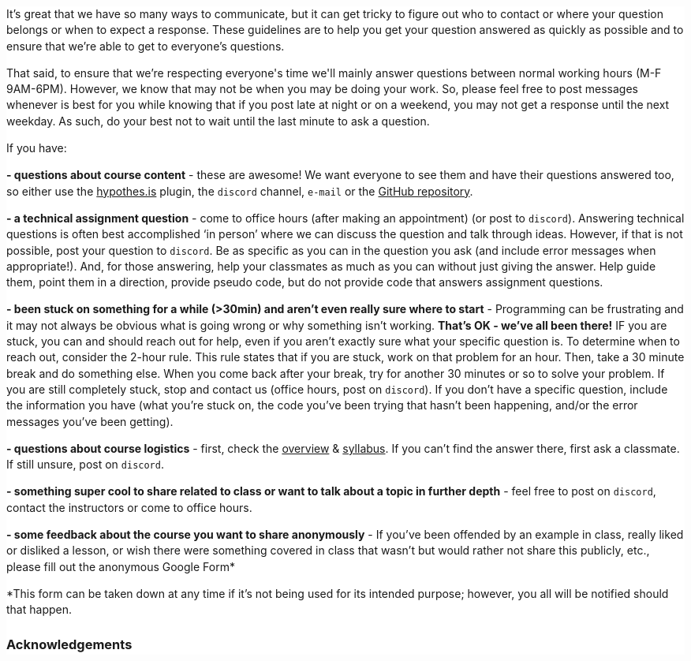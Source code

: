 It’s great that we have so many ways to communicate, but it can get tricky to figure out who to contact or where your question belongs or when to expect a response. These guidelines are to help you get your question answered as quickly as possible and to ensure that we’re able to get to everyone’s questions.

That said, to ensure that we’re respecting everyone's time we'll mainly answer questions between normal working hours (M-F 9AM-6PM). However, we know that may not be when you may be doing your work. So, please feel free to post messages whenever is best for you while knowing that if you post late at night or on a weekend, you may not get a response until the next weekday. As such, do your best not to wait until the last minute to ask a question.

If you have:

**- questions about course content** - these are awesome! We want everyone to see them and have their questions answered too, so either use the [hypothes.is](https://web.hypothes.is/) plugin, the `discord` channel, `e-mail` or the [GitHub repository](https://github.com/M-earnest/Python_for_Psychologists_Winter2022/issues).

**- a technical assignment question** - come to office hours (after making an appointment) (or post to `discord`). Answering technical questions is often best accomplished ‘in person’ where we can discuss the question and talk through ideas. However, if that is not possible, post your question to `discord`. Be as specific as you can in the question you ask (and include error messages when appropriate!). And, for those answering, help your classmates as much as you can without just giving the answer. Help guide them, point them in a direction, provide pseudo code, but do not provide code that answers assignment questions.

**- been stuck on something for a while (>30min) and aren’t even really sure where to start** - Programming can be frustrating and it may not always be obvious what is going wrong or why something isn’t working. **That’s OK - we’ve all been there!** IF you are stuck, you can and should reach out for help, even if you aren’t exactly sure what your specific question is. To determine when to reach out, consider the 2-hour rule. This rule states that if you are stuck, work on that problem for an hour. Then, take a 30 minute break and do something else. When you come back after your break, try for another 30 minutes or so to solve your problem. If you are still completely stuck, stop and contact us (office hours, post on `discord`). If you don’t have a specific question, include the information you have (what you’re stuck on, the code you’ve been trying that hasn’t been happening, and/or the error messages you’ve been getting).

**- questions about course logistics** - first, check the [overview](https://m-earnest.github.io/Python_for_Psychologists_Winter2022/overview.html) & [syllabus](https://m-earnest.github.io/Python_for_Psychologists_Winter2022/outline.html). If you can’t find the answer there, first ask a classmate. If still unsure, post on `discord`.

**- something super cool to share related to class or want to talk about a topic in further depth** - feel free to post on `discord`, contact the instructors or come to office hours. 

**- some feedback about the course you want to share anonymously** - If you’ve been offended by an example in class, really liked or disliked a lesson, or wish there were something covered in class that wasn’t but would rather not share this publicly, etc., please fill out the anonymous Google Form*

*This form can be taken down at any time if it’s not being used for its intended purpose; however, you all will be notified should that happen.

### Acknowledgements
